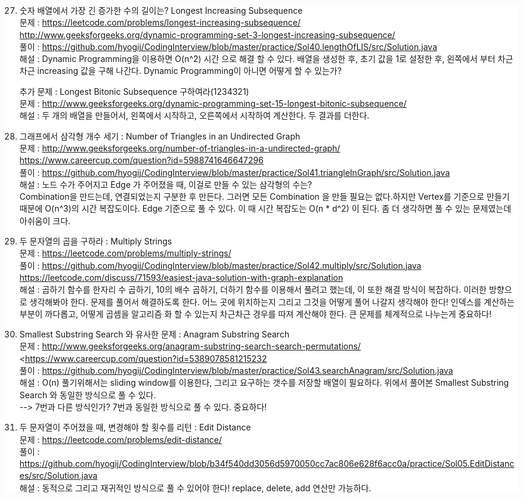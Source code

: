 27. 숫자 배열에서 가장 긴 증가한 수의 길이는? Longest Increasing Subsequence  
문제 : <https://leetcode.com/problems/longest-increasing-subsequence/>  
<http://www.geeksforgeeks.org/dynamic-programming-set-3-longest-increasing-subsequence/>  
풀이 : <https://github.com/hyogij/CodingInterview/blob/master/practice/Sol40.lengthOfLIS/src/Solution.java>  
해설 : Dynamic Programming을 이용하면 O(n^2) 시간 으로 해결 할 수 있다. 배열을 생성한 후, 초기 값을 1로 설정한 후, 왼쪽에서 부터 차근차근 increasing 값을 구해 나간다. Dynamic Programming이 아니면 어떻게 할 수 있는가?
	
	추가 문제 : Longest Bitonic Subsequence 구하여라(1234321)  
	문제 : <http://www.geeksforgeeks.org/dynamic-programming-set-15-longest-bitonic-subsequence/>  
	해설 : 두 개의 배열을 만들어서, 왼쪽에서 시작하고, 오른쪽에서 시작하여 계산한다. 두 결과를 더한다.  

28. 그래프에서 삼각형 개수 세기 : Number of Triangles in an Undirected Graph  
문제 : <http://www.geeksforgeeks.org/number-of-triangles-in-a-undirected-graph/>  
<https://www.careercup.com/question?id=5988741646647296>  
풀이 : <https://github.com/hyogij/CodingInterview/blob/master/practice/Sol41.triangleInGraph/src/Solution.java>  
해설 : 노드 수가 주어지고 Edge 가 주어졌을 때, 이걸로 만들 수 있는 삼각형의 수는?  
Combination을 만드는데, 연결되었는지 구분한 후 만든다. 그러면 모든 Combination 을 만들 필요는 없다.하지만 Vertex를 기준으로 만들기 때문에 O(n^3)의 시간 복잡도이다. Edge 기준으로 풀 수 있다. 이 때 시간 복잡도는 O(n * d^2) 이 된다. 좀 더 생각하면 풀 수 있는 문제였는데 아쉬움이 크다.

29. 두 문자열의 곱을 구하라 : Multiply Strings  
문제 : <https://leetcode.com/problems/multiply-strings/>  
풀이 : <https://github.com/hyogij/CodingInterview/blob/master/practice/Sol42.multiply/src/Solution.java>  
<https://leetcode.com/discuss/71593/easiest-java-solution-with-graph-explanation>  
해설 : 곱하기 함수를 한자리 수 곱하기, 10의 배수 곱하기, 더하기 함수를 이용해서 풀려고 했는데, 이 또한 해결 방식이 복잡하다.
이러한 방향으로 생각해봐야 한다. 문제를 풀어서 해결하도록 한다. 어느 곳에 위치하는지 그리고 그것을 어떻게 풀어 나갈지 생각해야 한다!
인덱스를 계산하는 부분이 까다롭고, 어떻게 곱셈을 알고리즘 화 할 수 있는지 차근차근 경우를 따져 계산해야 한다. 큰 문제를 체계적으로 나누는게 중요하다!

30. Smallest Substring Search 와 유사한 문제 : Anagram Substring Search  
문제 : <http://www.geeksforgeeks.org/anagram-substring-search-search-permutations/>  
<https://www.careercup.com/question?id=5389078581215232  
풀이 : <https://github.com/hyogij/CodingInterview/blob/master/practice/Sol43.searchAnagram/src/Solution.java>  
해설 : O(n) 풀기위해서는 sliding window를 이용한다, 그리고 요구하는 갯수를 저장할 배열이 필요하다. 위에서 풀어본 Smallest Substring Search 와 동일한 방식으로 풀 수 있다.   
--> 7번과 다른 방식인가? 7번과 동일한 방식으로 풀 수 있다. 중요하다!

31. 두 문자열이 주어졌을 때, 변경해야 할 횟수를 리턴 : Edit Distance  
문제 : <https://leetcode.com/problems/edit-distance/>  
풀이 : <https://github.com/hyogij/CodingInterview/blob/b34f540dd3056d5970050cc7ac806e628f6acc0a/practice/Sol05.EditDistances/src/Solution.java>  
해설 : 동적으로 그리고 재귀적인 방식으로 풀 수 있어야 한다! replace, delete, add 연산만 가능하다.